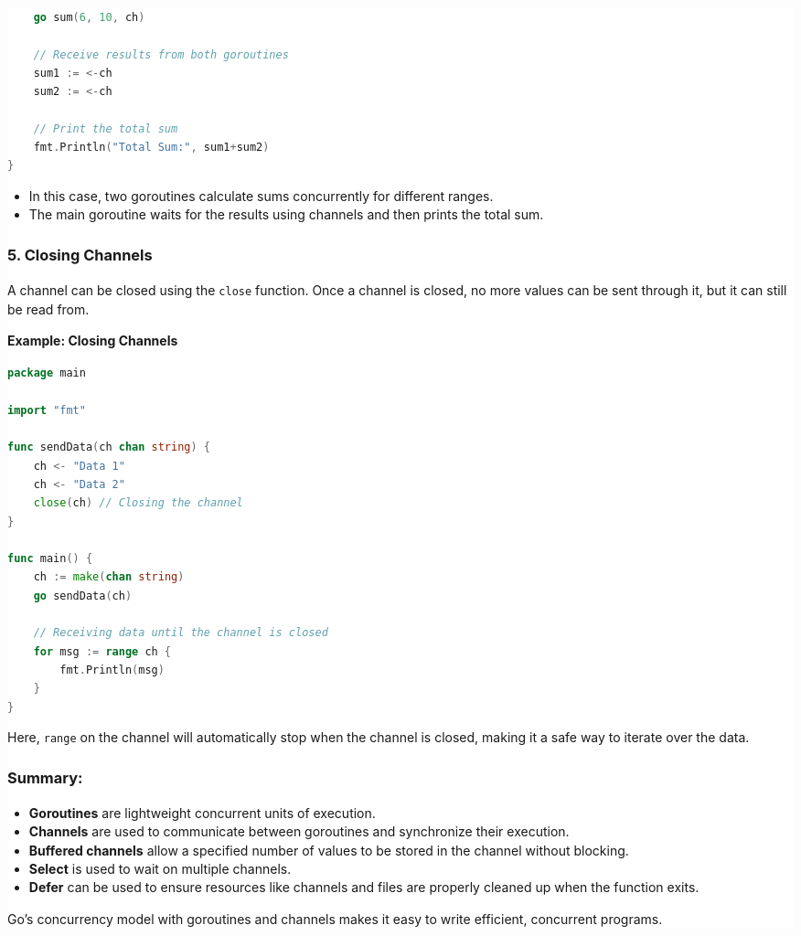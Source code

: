 ```go
	go sum(6, 10, ch)

	// Receive results from both goroutines
	sum1 := <-ch
	sum2 := <-ch

	// Print the total sum
	fmt.Println("Total Sum:", sum1+sum2)
}
```

- In this case, two goroutines calculate sums concurrently for different ranges.
- The main goroutine waits for the results using channels and then prints the total sum.

### 5. **Closing Channels**

A channel can be closed using the `close` function. Once a channel is closed, no more values can be sent through it, but it can still be read from.

**Example: Closing Channels**

```go
package main

import "fmt"

func sendData(ch chan string) {
	ch <- "Data 1"
	ch <- "Data 2"
	close(ch) // Closing the channel
}

func main() {
	ch := make(chan string)
	go sendData(ch)

	// Receiving data until the channel is closed
	for msg := range ch {
		fmt.Println(msg)
	}
}
```

Here, `range` on the channel will automatically stop when the channel is closed, making it a safe way to iterate over the data.

### Summary:

- **Goroutines** are lightweight concurrent units of execution.
- **Channels** are used to communicate between goroutines and synchronize their execution.
- **Buffered channels** allow a specified number of values to be stored in the channel without blocking.
- **Select** is used to wait on multiple channels.
- **Defer** can be used to ensure resources like channels and files are properly cleaned up when the function exits.

Go’s concurrency model with goroutines and channels makes it easy to write efficient, concurrent programs.